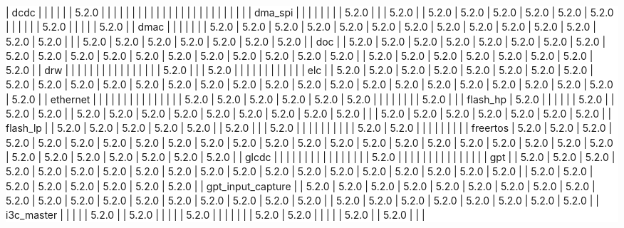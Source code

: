 | dcdc                              |            |            |            |            |            | 5.2.0      |            |            |            |            |            |            |            |            |            |             |            |            |            |            |             |             |             |             |             |             |             |             |              |
| dma_spi                           |            |            |            |            |            |            |            | 5.2.0      |            |            | 5.2.0      |            | 5.2.0      | 5.2.0      | 5.2.0      | 5.2.0       | 5.2.0      | 5.2.0      |            |            |             |             |             | 5.2.0       |             |             |             |             | 5.2.0        |
| dmac                              |            |            |            |            |            |            | 5.2.0      | 5.2.0      | 5.2.0      | 5.2.0      | 5.2.0      | 5.2.0      | 5.2.0      | 5.2.0      | 5.2.0      | 5.2.0       | 5.2.0      | 5.2.0      | 5.2.0      | 5.2.0      |             |             | 5.2.0       | 5.2.0       | 5.2.0       | 5.2.0       | 5.2.0       | 5.2.0       | 5.2.0        |
| doc                               |            | 5.2.0      | 5.2.0      | 5.2.0      | 5.2.0      | 5.2.0      | 5.2.0      | 5.2.0      | 5.2.0      | 5.2.0      | 5.2.0      | 5.2.0      | 5.2.0      | 5.2.0      | 5.2.0      | 5.2.0       | 5.2.0      | 5.2.0      | 5.2.0      | 5.2.0      |             | 5.2.0       | 5.2.0       | 5.2.0       | 5.2.0       | 5.2.0       | 5.2.0       | 5.2.0       | 5.2.0        |
| drw                               |            |            |            |            |            |            |            |            |            |            |            |            |            |            |            | 5.2.0       |            |            | 5.2.0      |            |             |             |             |             |             |             |             |             |              |
| elc                               |            | 5.2.0      | 5.2.0      | 5.2.0      | 5.2.0      | 5.2.0      | 5.2.0      | 5.2.0      | 5.2.0      | 5.2.0      | 5.2.0      | 5.2.0      | 5.2.0      | 5.2.0      | 5.2.0      | 5.2.0       | 5.2.0      | 5.2.0      | 5.2.0      | 5.2.0      | 5.2.0       | 5.2.0       | 5.2.0       | 5.2.0       | 5.2.0       | 5.2.0       | 5.2.0       | 5.2.0       | 5.2.0        |
| ethernet                          |            |            |            |            |            |            |            |            |            |            |            |            |            |            | 5.2.0      | 5.2.0       | 5.2.0      | 5.2.0      | 5.2.0      | 5.2.0      |             |             |             |             |             |             |             | 5.2.0       |              |
| flash_hp                          | 5.2.0      |            |            |            |            |            | 5.2.0      |            | 5.2.0      | 5.2.0      |            | 5.2.0      | 5.2.0      | 5.2.0      | 5.2.0      | 5.2.0       | 5.2.0      | 5.2.0      | 5.2.0      | 5.2.0      |             |             | 5.2.0       | 5.2.0       | 5.2.0       | 5.2.0       | 5.2.0       | 5.2.0       | 5.2.0        |
| flash_lp                          |            | 5.2.0      | 5.2.0      | 5.2.0      | 5.2.0      | 5.2.0      |            | 5.2.0      |            |            | 5.2.0      |            |            |            |            |             |            |            |            |            | 5.2.0       | 5.2.0       |             |             |             |             |             |             |              |
| freertos                          | 5.2.0      | 5.2.0      | 5.2.0      | 5.2.0      | 5.2.0      | 5.2.0      | 5.2.0      | 5.2.0      | 5.2.0      | 5.2.0      | 5.2.0      | 5.2.0      | 5.2.0      | 5.2.0      | 5.2.0      | 5.2.0       | 5.2.0      | 5.2.0      | 5.2.0      | 5.2.0      | 5.2.0       | 5.2.0       | 5.2.0       | 5.2.0       | 5.2.0       | 5.2.0       | 5.2.0       | 5.2.0       | 5.2.0        |
| glcdc                             |            |            |            |            |            |            |            |            |            |            |            |            |            |            |            | 5.2.0       |            |            |            |            |             |             |             |             |             |             |             |             |              |
| gpt                               |            | 5.2.0      | 5.2.0      | 5.2.0      | 5.2.0      | 5.2.0      | 5.2.0      | 5.2.0      | 5.2.0      | 5.2.0      | 5.2.0      | 5.2.0      | 5.2.0      | 5.2.0      | 5.2.0      | 5.2.0       | 5.2.0      | 5.2.0      | 5.2.0      | 5.2.0      |             | 5.2.0       | 5.2.0       | 5.2.0       | 5.2.0       | 5.2.0       | 5.2.0       | 5.2.0       | 5.2.0        |
| gpt_input_capture                 |            | 5.2.0      | 5.2.0      | 5.2.0      | 5.2.0      | 5.2.0      | 5.2.0      | 5.2.0      | 5.2.0      | 5.2.0      | 5.2.0      | 5.2.0      | 5.2.0      | 5.2.0      | 5.2.0      | 5.2.0       | 5.2.0      | 5.2.0      | 5.2.0      | 5.2.0      |             | 5.2.0       | 5.2.0       | 5.2.0       | 5.2.0       | 5.2.0       | 5.2.0       | 5.2.0       | 5.2.0        |
| i3c_master                        |            |            |            |            | 5.2.0      |            | 5.2.0      |            |            |            |            | 5.2.0      |            |            |            |             |            |            | 5.2.0      | 5.2.0      |             |             |             |             | 5.2.0       |             | 5.2.0       |             |              |